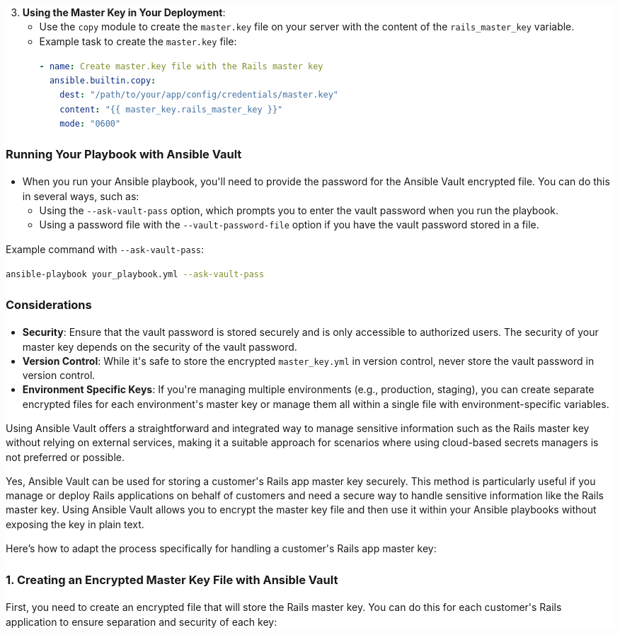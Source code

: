 3. **Using the Master Key in Your Deployment**:
   - Use the `copy` module to create the `master.key` file on your server with the content of the `rails_master_key` variable.
   - Example task to create the `master.key` file:
     ```yaml
     - name: Create master.key file with the Rails master key
       ansible.builtin.copy:
         dest: "/path/to/your/app/config/credentials/master.key"
         content: "{{ master_key.rails_master_key }}"
         mode: "0600"
     ```

### Running Your Playbook with Ansible Vault

- When you run your Ansible playbook, you'll need to provide the password for the Ansible Vault encrypted file. You can do this in several ways, such as:
  - Using the `--ask-vault-pass` option, which prompts you to enter the vault password when you run the playbook.
  - Using a password file with the `--vault-password-file` option if you have the vault password stored in a file.

Example command with `--ask-vault-pass`:

```bash
ansible-playbook your_playbook.yml --ask-vault-pass
```

### Considerations

- **Security**: Ensure that the vault password is stored securely and is only accessible to authorized users. The security of your master key depends on the security of the vault password.
- **Version Control**: While it's safe to store the encrypted `master_key.yml` in version control, never store the vault password in version control.
- **Environment Specific Keys**: If you're managing multiple environments (e.g., production, staging), you can create separate encrypted files for each environment's master key or manage them all within a single file with environment-specific variables.

Using Ansible Vault offers a straightforward and integrated way to manage sensitive information such as the Rails master key without relying on external services, making it a suitable approach for scenarios where using cloud-based secrets managers is not preferred or possible.

Yes, Ansible Vault can be used for storing a customer's Rails app master key securely. This method is particularly useful if you manage or deploy Rails applications on behalf of customers and need a secure way to handle sensitive information like the Rails master key. Using Ansible Vault allows you to encrypt the master key file and then use it within your Ansible playbooks without exposing the key in plain text.

Here’s how to adapt the process specifically for handling a customer's Rails app master key:

### 1. Creating an Encrypted Master Key File with Ansible Vault

First, you need to create an encrypted file that will store the Rails master key. You can do this for each customer's Rails application to ensure separation and security of each key:
